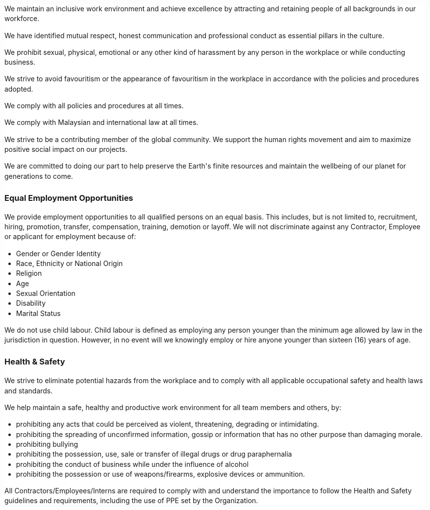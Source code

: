 We maintain an inclusive work environment and achieve excellence by attracting and retaining people of all backgrounds in our workforce.

We have identified mutual respect, honest communication and professional conduct as essential pillars in the culture.

We prohibit sexual, physical, emotional or any other kind of harassment by any person in the workplace or while conducting business.

We strive to avoid favouritism or the appearance of favouritism in the workplace in accordance with the policies and procedures adopted.

We comply with all policies and procedures at all times.

We comply with Malaysian and international law at all times.

We strive to be a contributing member of the global community. We support the human rights movement and aim to maximize positive social impact on our projects.

We are committed to doing our part to help preserve the Earth's finite resources and maintain the wellbeing of our planet for generations to come.

### Equal Employment Opportunities

We provide employment opportunities to all qualified persons on an equal basis. This includes, but is not limited to, recruitment, hiring, promotion, transfer, compensation, training, demotion or layoff. We will not discriminate against any Contractor, Employee or applicant for employment because of:
- Gender or Gender Identity
- Race, Ethnicity or National Origin
- Religion
- Age
- Sexual Orientation
- Disability
- Marital Status

We do not use child labour. Child labour is defined as employing any person younger than the minimum age allowed by law in the jurisdiction in question. However, in no event will we knowingly employ or hire anyone younger than sixteen (16) years of age.

### Health & Safety

We strive to eliminate potential hazards from the workplace and to comply with all applicable occupational safety and health laws and standards.

We help maintain a safe, healthy and productive work environment for all team members and others, by:
- prohibiting any acts that could be perceived as violent, threatening, degrading or intimidating.
- prohibiting the spreading of unconfirmed information, gossip or information that has no other purpose than damaging morale.
- prohibiting bullying
- prohibiting the possession, use, sale or transfer of illegal drugs or drug paraphernalia
- prohibiting the conduct of business while under the influence of alcohol
- prohibiting the possession or use of weapons/firearms, explosive devices or ammunition.

All Contractors/Employees/Interns are required to comply with and understand the importance to follow the Health and Safety guidelines and requirements, including the use of PPE set by the Organization.
